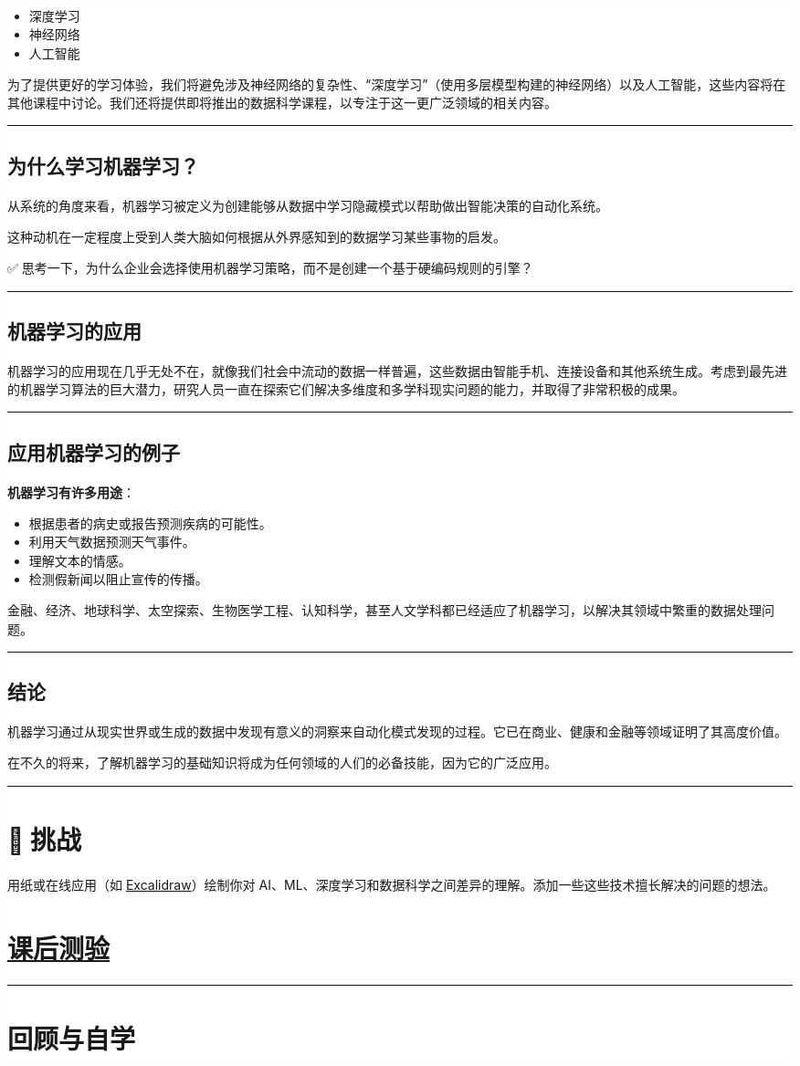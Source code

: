 - 深度学习
- 神经网络
- 人工智能

为了提供更好的学习体验，我们将避免涉及神经网络的复杂性、“深度学习”（使用多层模型构建的神经网络）以及人工智能，这些内容将在其他课程中讨论。我们还将提供即将推出的数据科学课程，以专注于这一更广泛领域的相关内容。

---
## 为什么学习机器学习？

从系统的角度来看，机器学习被定义为创建能够从数据中学习隐藏模式以帮助做出智能决策的自动化系统。

这种动机在一定程度上受到人类大脑如何根据从外界感知到的数据学习某些事物的启发。

✅ 思考一下，为什么企业会选择使用机器学习策略，而不是创建一个基于硬编码规则的引擎？

---
## 机器学习的应用

机器学习的应用现在几乎无处不在，就像我们社会中流动的数据一样普遍，这些数据由智能手机、连接设备和其他系统生成。考虑到最先进的机器学习算法的巨大潜力，研究人员一直在探索它们解决多维度和多学科现实问题的能力，并取得了非常积极的成果。

---
## 应用机器学习的例子

**机器学习有许多用途**：

- 根据患者的病史或报告预测疾病的可能性。
- 利用天气数据预测天气事件。
- 理解文本的情感。
- 检测假新闻以阻止宣传的传播。

金融、经济、地球科学、太空探索、生物医学工程、认知科学，甚至人文学科都已经适应了机器学习，以解决其领域中繁重的数据处理问题。

---
## 结论

机器学习通过从现实世界或生成的数据中发现有意义的洞察来自动化模式发现的过程。它已在商业、健康和金融等领域证明了其高度价值。

在不久的将来，了解机器学习的基础知识将成为任何领域的人们的必备技能，因为它的广泛应用。

---
# 🚀 挑战

用纸或在线应用（如 [Excalidraw](https://excalidraw.com/)）绘制你对 AI、ML、深度学习和数据科学之间差异的理解。添加一些这些技术擅长解决的问题的想法。

# [课后测验](https://gray-sand-07a10f403.1.azurestaticapps.net/quiz/2/)

---
# 回顾与自学
